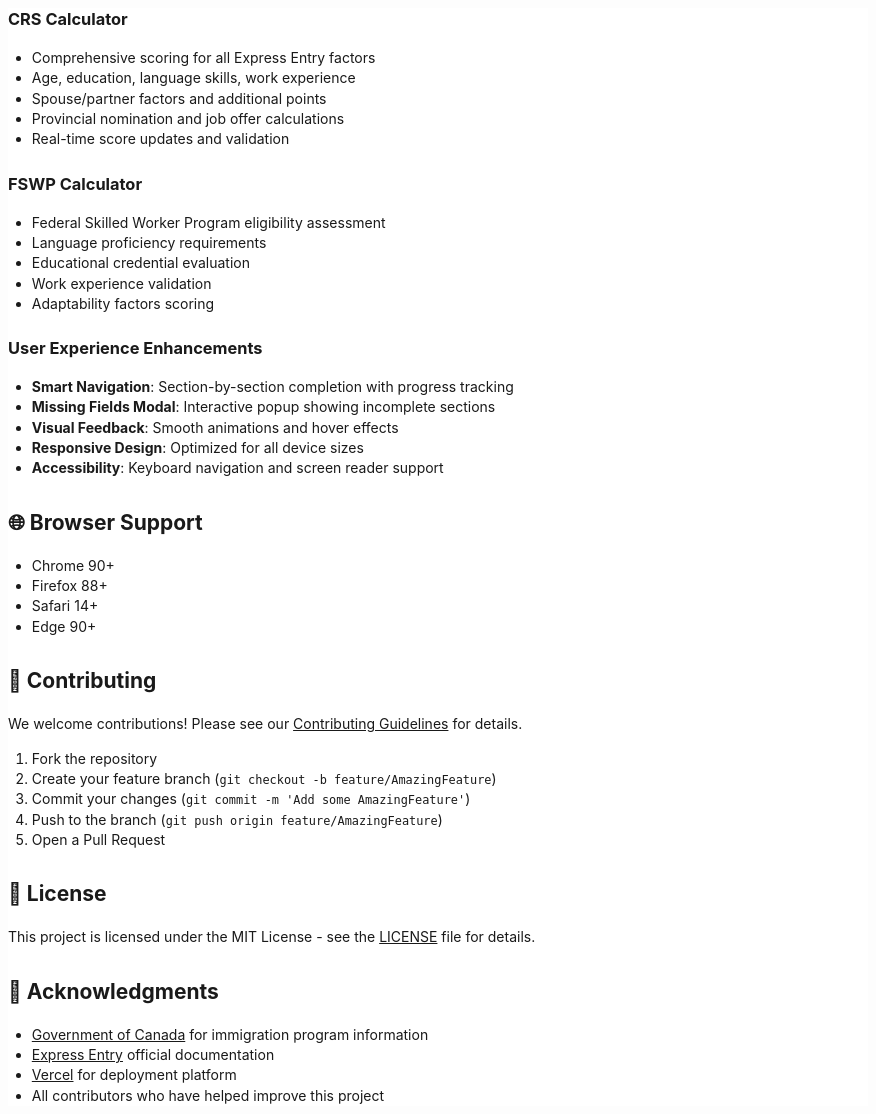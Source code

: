 ### CRS Calculator
- Comprehensive scoring for all Express Entry factors
- Age, education, language skills, work experience
- Spouse/partner factors and additional points
- Provincial nomination and job offer calculations
- Real-time score updates and validation

### FSWP Calculator  
- Federal Skilled Worker Program eligibility assessment
- Language proficiency requirements
- Educational credential evaluation
- Work experience validation
- Adaptability factors scoring

### User Experience Enhancements
- **Smart Navigation**: Section-by-section completion with progress tracking
- **Missing Fields Modal**: Interactive popup showing incomplete sections
- **Visual Feedback**: Smooth animations and hover effects
- **Responsive Design**: Optimized for all device sizes
- **Accessibility**: Keyboard navigation and screen reader support

## 🌐 Browser Support

- Chrome 90+
- Firefox 88+
- Safari 14+
- Edge 90+

## 🤝 Contributing

We welcome contributions! Please see our [Contributing Guidelines](CONTRIBUTING.md) for details.

1. Fork the repository
2. Create your feature branch (`git checkout -b feature/AmazingFeature`)
3. Commit your changes (`git commit -m 'Add some AmazingFeature'`)
4. Push to the branch (`git push origin feature/AmazingFeature`)
5. Open a Pull Request

## 📄 License

This project is licensed under the MIT License - see the [LICENSE](LICENSE) file for details.

## 🙏 Acknowledgments

- [Government of Canada](https://www.canada.ca/) for immigration program information
- [Express Entry](https://www.canada.ca/en/immigration-refugees-citizenship/services/immigrate-canada/express-entry.html) official documentation
- [Vercel](https://vercel.com/) for deployment platform
- All contributors who have helped improve this project
